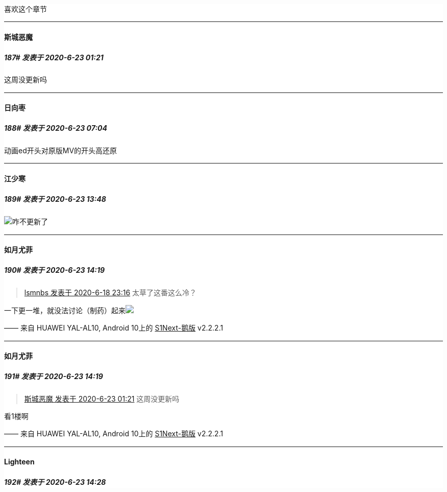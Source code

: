 喜欢这个章节

*****

####  斯城恶魔  
##### 187#       发表于 2020-6-23 01:21

这周没更新吗

*****

####  日向枣  
##### 188#       发表于 2020-6-23 07:04

动画ed开头对原版MV的开头高还原

*****

####  江少寒  
##### 189#       发表于 2020-6-23 13:48

<img src="https://static.saraba1st.com/image/smiley/face2017/067.png" referrerpolicy="no-referrer">咋不更新了

*****

####  如月尤菲  
##### 190#       发表于 2020-6-23 14:19

<blockquote><a href="httphttps://bbs.saraba1st.com/2b/forum.php?mod=redirect&amp;goto=findpost&amp;pid=47856639&amp;ptid=1844372" target="_blank">lsmnbs 发表于 2020-6-18 23:16</a>
太草了这番这么冷？</blockquote>
一下更一堆，就没法讨论（制药）起来<img src="https://static.saraba1st.com/image/smiley/face2017/067.png" referrerpolicy="no-referrer">

—— 来自 HUAWEI YAL-AL10, Android 10上的 [S1Next-鹅版](https://github.com/ykrank/S1-Next/releases) v2.2.2.1

*****

####  如月尤菲  
##### 191#       发表于 2020-6-23 14:19

<blockquote><a href="httphttps://bbs.saraba1st.com/2b/forum.php?mod=redirect&amp;goto=findpost&amp;pid=47912932&amp;ptid=1844372" target="_blank">斯城恶魔 发表于 2020-6-23 01:21</a>
这周没更新吗</blockquote>
看1楼啊

—— 来自 HUAWEI YAL-AL10, Android 10上的 [S1Next-鹅版](https://github.com/ykrank/S1-Next/releases) v2.2.2.1

*****

####  Lighteen  
##### 192#       发表于 2020-6-23 14:28
